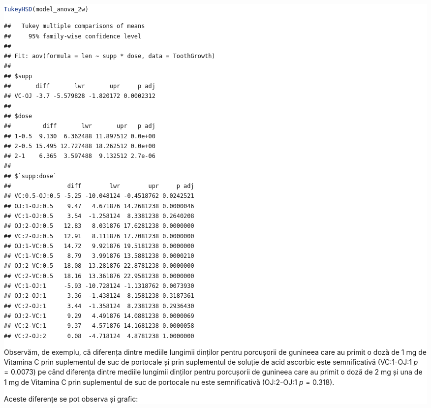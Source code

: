 
```r
TukeyHSD(model_anova_2w)
```

```
##   Tukey multiple comparisons of means
##     95% family-wise confidence level
## 
## Fit: aov(formula = len ~ supp * dose, data = ToothGrowth)
## 
## $supp
##       diff       lwr       upr     p adj
## VC-OJ -3.7 -5.579828 -1.820172 0.0002312
## 
## $dose
##         diff       lwr       upr   p adj
## 1-0.5  9.130  6.362488 11.897512 0.0e+00
## 2-0.5 15.495 12.727488 18.262512 0.0e+00
## 2-1    6.365  3.597488  9.132512 2.7e-06
## 
## $`supp:dose`
##                diff        lwr        upr     p adj
## VC:0.5-OJ:0.5 -5.25 -10.048124 -0.4518762 0.0242521
## OJ:1-OJ:0.5    9.47   4.671876 14.2681238 0.0000046
## VC:1-OJ:0.5    3.54  -1.258124  8.3381238 0.2640208
## OJ:2-OJ:0.5   12.83   8.031876 17.6281238 0.0000000
## VC:2-OJ:0.5   12.91   8.111876 17.7081238 0.0000000
## OJ:1-VC:0.5   14.72   9.921876 19.5181238 0.0000000
## VC:1-VC:0.5    8.79   3.991876 13.5881238 0.0000210
## OJ:2-VC:0.5   18.08  13.281876 22.8781238 0.0000000
## VC:2-VC:0.5   18.16  13.361876 22.9581238 0.0000000
## VC:1-OJ:1     -5.93 -10.728124 -1.1318762 0.0073930
## OJ:2-OJ:1      3.36  -1.438124  8.1581238 0.3187361
## VC:2-OJ:1      3.44  -1.358124  8.2381238 0.2936430
## OJ:2-VC:1      9.29   4.491876 14.0881238 0.0000069
## VC:2-VC:1      9.37   4.571876 14.1681238 0.0000058
## VC:2-OJ:2      0.08  -4.718124  4.8781238 1.0000000
```

Observăm, de exemplu, că diferența dintre mediile lungimii dinților pentru porcușorii de gunineea care au primit o doză de 1 mg de Vitamina C prin suplementul de suc de portocale și prin suplementul de soluție de acid ascorbic este semnificativă (VC:1-OJ:1 $p=0.0073$) pe când diferența dintre mediile lungimii dinților pentru porcușorii de gunineea care au primit o doză  de 2 mg și una de 1 mg de Vitamina C prin suplementul de suc de portocale nu este semnificativă (OJ:2-OJ:1 $p = 0.318$). 

Aceste diferențe se pot observa și grafic:
